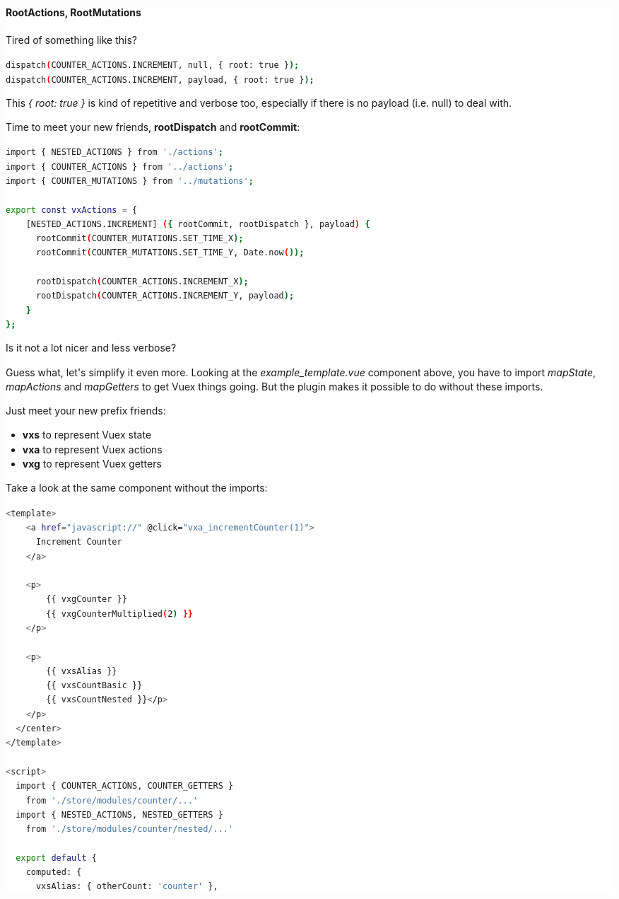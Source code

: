 #### RootActions, RootMutations
Tired of something like this?
```sh
dispatch(COUNTER_ACTIONS.INCREMENT, null, { root: true });
dispatch(COUNTER_ACTIONS.INCREMENT, payload, { root: true });
```
This _{ root: true }_ is kind of repetitive and verbose too, especially if there is no payload (i.e. null) to deal with.

Time to meet your new friends, **rootDispatch** and **rootCommit**:
```sh
import { NESTED_ACTIONS } from './actions';
import { COUNTER_ACTIONS } from '../actions';
import { COUNTER_MUTATIONS } from '../mutations';

export const vxActions = {
    [NESTED_ACTIONS.INCREMENT] ({ rootCommit, rootDispatch }, payload) {
      rootCommit(COUNTER_MUTATIONS.SET_TIME_X);
      rootCommit(COUNTER_MUTATIONS.SET_TIME_Y, Date.now());
    
      rootDispatch(COUNTER_ACTIONS.INCREMENT_X);
      rootDispatch(COUNTER_ACTIONS.INCREMENT_Y, payload);
    }
};
```
Is it not a lot nicer and less verbose? 

Guess what, let's simplify it even more. Looking at the _example_template.vue_ component above, you have to import _mapState_, _mapActions_ and _mapGetters_ to get Vuex things going. But the plugin makes it possible to do without these imports.

Just meet your new prefix friends:
- **vxs** to represent Vuex state 
- **vxa** to represent Vuex actions 
- **vxg** to represent Vuex getters 

Take a look at the same component without the imports:

```sh
<template>
    <a href="javascript://" @click="vxa_incrementCounter(1)">
      Increment Counter
    </a>

    <p>
        {{ vxgCounter }}
        {{ vxgCounterMultiplied(2) }}
    </p>

    <p>
        {{ vxsAlias }} 
        {{ vxsCountBasic }} 
        {{ vxsCountNested }}</p>
    </p>
  </center>
</template>

<script>
  import { COUNTER_ACTIONS, COUNTER_GETTERS } 
    from './store/modules/counter/...'
  import { NESTED_ACTIONS, NESTED_GETTERS } 
    from './store/modules/counter/nested/...'

  export default {
    computed: {
      vxsAlias: { otherCount: 'counter' },
```